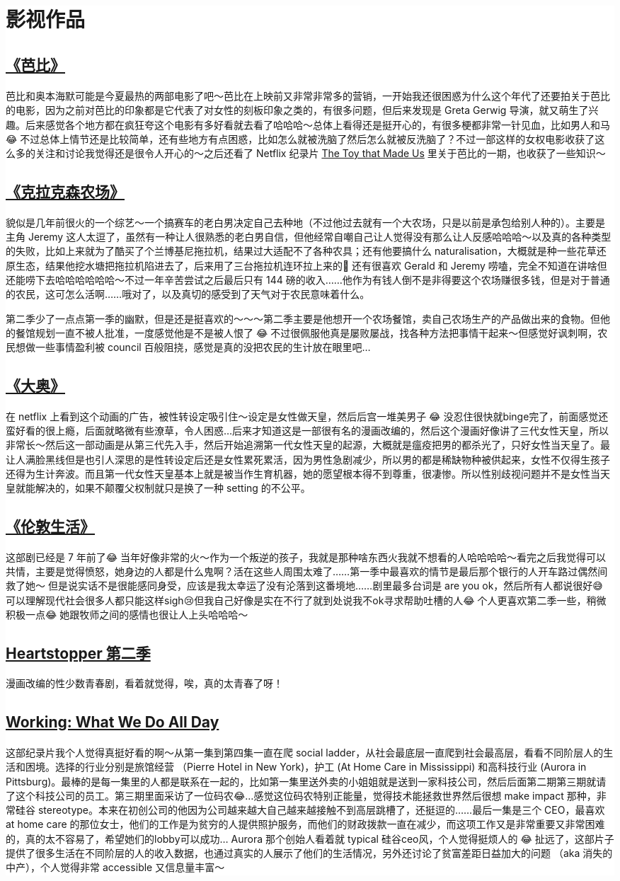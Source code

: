 <iframe src="https://www.listennotes.com/podcasts/活久见bot/vol26-面纱女性觉醒之路还有多远-tYd1gRNjwk9/embed/" height="180px" width="100%" style="width: 1px; min-width: 100%;" frameborder="0" scrolling="no" loading="lazy"></iframe>

<iframe src="https://www.listennotes.com/podcasts/咸柠七/vol86-毛尖论毛姆不要轻易揭开生活的面纱-m9hw3_l1xtM/embed/" height="180px" width="100%" style="width: 1px; min-width: 100%;" frameborder="0" scrolling="no" loading="lazy"></iframe>

# 影视作品

## [《芭比》](https://neodb.social/movie/2Wv4wI4vD9A2xKldfm6bVN)
芭比和奥本海默可能是今夏最热的两部电影了吧～芭比在上映前又非常非常多的营销，一开始我还很困惑为什么这个年代了还要拍关于芭比的电影，因为之前对芭比的印象都是它代表了对女性的刻板印象之类的，有很多问题，但后来发现是 Greta Gerwig 导演，就又萌生了兴趣。后来感觉各个地方都在疯狂夸这个电影有多好看就去看了哈哈哈～总体上看得还是挺开心的，有很多梗都非常一针见血，比如男人和马 😂 不过总体上情节还是比较简单，还有些地方有点困惑，比如怎么就被洗脑了然后怎么就被反洗脑了？不过一部这样的女权电影收获了这么多的关注和讨论我觉得还是很令人开心的～之后还看了 Netflix 纪录片 [The Toy that Made Us](https://neodb.social/tv/season/4Fmycb797VGHLoiFaeeF0r) 里关于芭比的一期，也收获了一些知识～

## [《克拉克森农场》](https://neodb.social/tv/season/0cyPCMgpt2rZsC1QIrSLr3)
貌似是几年前很火的一个综艺～一个搞赛车的老白男决定自己去种地（不过他过去就有一个大农场，只是以前是承包给别人种的）。主要是主角 Jeremy 这人太逗了，虽然有一种让人很熟悉的老白男自信，但他经常自嘲自己让人觉得没有那么让人反感哈哈哈～以及真的各种类型的失败，比如上来就为了酷买了个兰博基尼拖拉机，结果过大适配不了各种农具；还有他要搞什么 naturalisation，大概就是种一些花草还原生态，结果他挖水塘把拖拉机陷进去了，后来用了三台拖拉机连环拉上来的🤣 还有很喜欢 Gerald 和 Jeremy 唠嗑，完全不知道在讲啥但还能唠下去哈哈哈哈哈哈～不过一年辛苦尝试之后最后只有 144 磅的收入……他作为有钱人倒不是非得要这个农场赚很多钱，但是对于普通的农民，这可怎么活啊……哦对了，以及真切的感受到了天气对于农民意味着什么。

第二季少了一点点第一季的幽默，但是还是挺喜欢的～～～第二季主要是他想开一个农场餐馆，卖自己农场生产的产品做出来的食物。但他的餐馆规划一直不被人批准，一度感觉他是不是被人恨了 😂 不过很佩服他真是屡败屡战，找各种方法把事情干起来～但感觉好讽刺啊，农民想做一些事情盈利被 council 百般阻挠，感觉是真的没把农民的生计放在眼里吧…

## [《大奥》](https://neodb.social/tv/season/74E7TXVhwiBGxbPo7sfajY)
在 netflix 上看到这个动画的广告，被性转设定吸引住～设定是女性做天皇，然后后宫一堆美男子 😂 没忍住很快就binge完了，前面感觉还蛮好看的很上瘾，后面就略微有些潦草，令人困惑…后来才知道这是一部很有名的漫画改编的，然后这个漫画好像讲了三代女性天皇，所以非常长～然后这一部动画是从第三代先入手，然后开始追溯第一代女性天皇的起源，大概就是瘟疫把男的都杀光了，只好女性当天皇了。最让人满脸黑线但是也引人深思的是性转设定后还是女性累死累活，因为男性急剧减少，所以男的都是稀缺物种被供起来，女性不仅得生孩子还得为生计奔波。而且第一代女性天皇基本上就是被当作生育机器，她的愿望根本得不到尊重，很凄惨。所以性别歧视问题并不是女性当天皇就能解决的，如果不颠覆父权制就只是换了一种 setting 的不公平。

## [《伦敦生活》](https://neodb.social/tv/season/57N6QJ4u4Ufo4qYKsVJXG4)
这部剧已经是 7 年前了😂 当年好像非常的火～作为一个叛逆的孩子，我就是那种啥东西火我就不想看的人哈哈哈哈～看完之后我觉得可以共情，主要是觉得愤怒，她身边的人都是什么鬼啊？活在这些人周围太难了……第一季中最喜欢的情节是最后那个银行的人开车路过偶然间救了她～ 但是说实话不是很能感同身受，应该是我太幸运了没有沦落到这番境地……剧里最多台词是 are you ok，然后所有人都说很好😅 可以理解现代社会很多人都只能这样sigh😢但我自己好像是实在不行了就到处说我不ok寻求帮助吐槽的人😂 个人更喜欢第二季一些，稍微积极一点😂 她跟牧师之间的感情也很让人上头哈哈哈～

## [Heartstopper 第二季](https://neodb.social/tv/season/4HtfvwLNQxNA2TirO5vmKc)
漫画改编的性少数青春剧，看着就觉得，唉，真的太青春了呀！

## [Working: What We Do All Day](https://neodb.social/tv/season/26TqyFtRa1GEiknNOFaCkz)
这部纪录片我个人觉得真挺好看的啊～从第一集到第四集一直在爬 social ladder，从社会最底层一直爬到社会最高层，看看不同阶层人的生活和困境。选择的行业分别是旅馆经营 （Pierre Hotel in New York)，护工 (At Home Care in Mississippi) 和高科技行业 (Aurora in Pittsburg)。最棒的是每一集里的人都是联系在一起的，比如第一集里送外卖的小姐姐就是送到一家科技公司，然后后面第二期第三期就请了这个科技公司的员工。第三期里面采访了一位码农😂…感觉这位码农特别正能量，觉得技术能拯救世界然后很想 make impact 那种，非常硅谷 stereotype。本来在初创公司的他因为公司越来越大自己越来越接触不到高层跳槽了，还挺逗的……最后一集是三个 CEO，最喜欢 at home care 的那位女士，他们的工作是为贫穷的人提供照护服务，而他们的财政拨款一直在减少，而这项工作又是非常重要又非常困难的，真的太不容易了，希望她们的lobby可以成功… Aurora 那个创始人看着就 typical 硅谷ceo风，个人觉得挺烦人的 😂 扯远了，这部片子提供了很多生活在不同阶层的人的收入数据，也通过真实的人展示了他们的生活情况，另外还讨论了贫富差距日益加大的问题 （aka 消失的中产），个人觉得非常 accessible 又信息量丰富～

